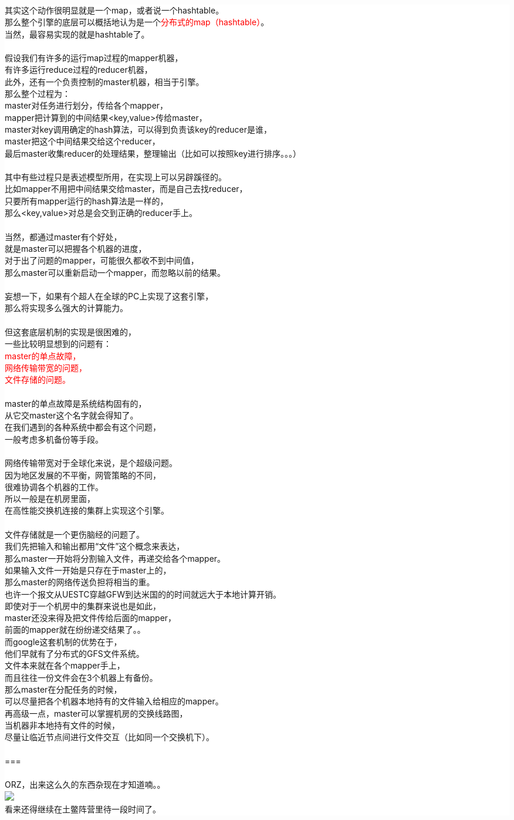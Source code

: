 其实这个动作很明显就是一个map，或者说一个hashtable。<br/>
那么整个引擎的底层可以概括地认为是一个<font color="#ff0000">分布式的map（hashtable）</font>。<br/>
当然，最容易实现的就是hashtable了。<br/><br/>
假设我们有许多的运行map过程的mapper机器，<br/>
有许多运行reduce过程的reducer机器，<br/>
此外，还有一个负责控制的master机器，相当于引擎。<br/>
那么整个过程为：<br/>
master对任务进行划分，传给各个mapper，<br/>
mapper把计算到的中间结果&lt;key,value&gt;传给master，<br/>
master对key调用确定的hash算法，可以得到负责该key的reducer是谁，<br/>
master把这个中间结果交给这个reducer，<br/>
最后master收集reducer的处理结果，整理输出（比如可以按照key进行排序。。。）<br/><br/>
其中有些过程只是表述模型所用，在实现上可以另辟蹊径的。<br/>
比如mapper不用把中间结果交给master，而是自己去找reducer，<br/>
只要所有mapper运行的hash算法是一样的，<br/>
那么&lt;key,value&gt;对总是会交到正确的reducer手上。<br/><br/>
当然，都通过master有个好处，<br/>
就是master可以把握各个机器的进度，<br/>
对于出了问题的mapper，可能很久都收不到中间值，<br/>
那么master可以重新启动一个mapper，而忽略以前的结果。<br/><br/>
妄想一下，如果有个超人在全球的PC上实现了这套引擎，<br/>
那么将实现多么强大的计算能力。<br/><br/>
但这套底层机制的实现是很困难的，<br/>
一些比较明显想到的问题有：<br/><font color="#ff0000">master的单点故障，<br/>
网络传输带宽的问题，<br/>
文件存储的问题。<br/></font><br/>
master的单点故障是系统结构固有的，<br/>
从它交master这个名字就会得知了。<br/>
在我们遇到的各种系统中都会有这个问题，<br/>
一般考虑多机备份等手段。<br/><br/>
网络传输带宽对于全球化来说，是个超级问题。<br/>
因为地区发展的不平衡，网管策略的不同，<br/>
很难协调各个机器的工作。<br/>
所以一般是在机房里面，<br/>
在高性能交换机连接的集群上实现这个引擎。<br/><br/>
文件存储就是一个更伤脑经的问题了。<br/>
我们先把输入和输出都用“文件”这个概念来表达，<br/>
那么master一开始将分割输入文件，再递交给各个mapper。<br/>
如果输入文件一开始是只存在于master上的，<br/>
那么master的网络传送负担将相当的重。<br/>
也许一个报文从UESTC穿越GFW到达米国的的时间就远大于本地计算开销。<br/>
即使对于一个机房中的集群来说也是如此，<br/>
master还没来得及把文件传给后面的mapper，<br/>
前面的mapper就在纷纷递交结果了。。<br/>
而google这套机制的优势在于，<br/>
他们早就有了分布式的GFS文件系统。<br/>
文件本来就在各个mapper手上，<br/>
而且往往一份文件会在3个机器上有备份。<br/>
那么master在分配任务的时候，<br/>
可以尽量把各个机器本地持有的文件输入给相应的mapper。<br/>
再高级一点，master可以掌握机房的交换线路图，<br/>
当机器非本地持有文件的时候，<br/>
尽量让临近节点间进行文件交互（比如同一个交换机下）。<br/><br/>
===<br/><br/>
ORZ，出来这么久的东西杂现在才知道喃。。<br/><img src="http://img.baidu.com/hi/jx2/j_0025.gif"/><br/>
看来还得继续在土鳖阵营里待一段时间了。
